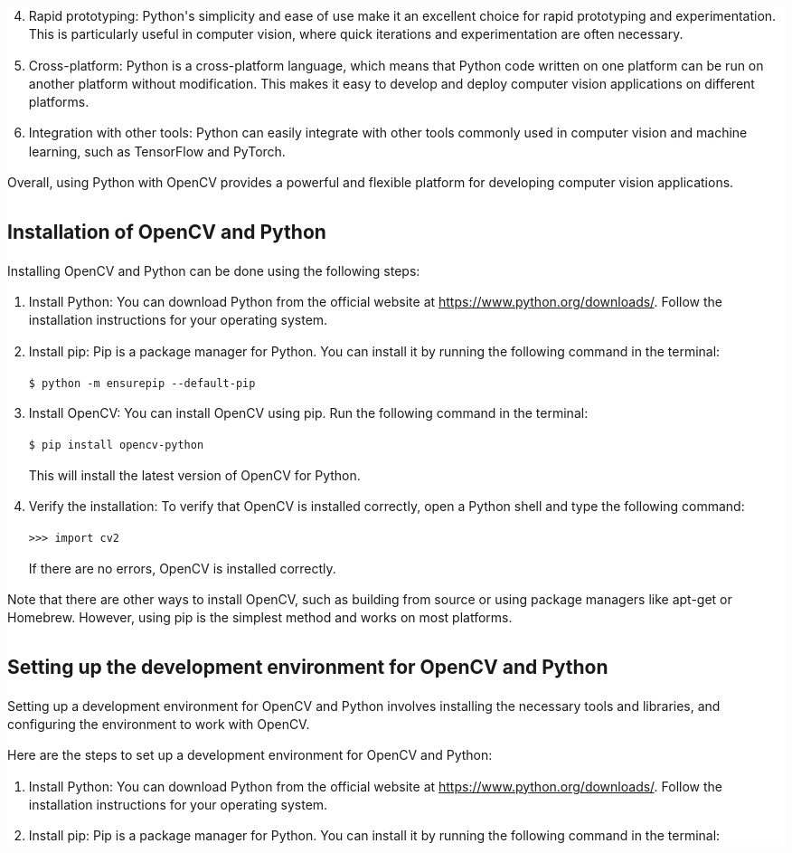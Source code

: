 4. Rapid prototyping: Python's simplicity and ease of use make it an excellent choice for rapid prototyping and experimentation. This is particularly useful in computer vision, where quick iterations and experimentation are often necessary.

5. Cross-platform: Python is a cross-platform language, which means that Python code written on one platform can be run on another platform without modification. This makes it easy to develop and deploy computer vision applications on different platforms.

6. Integration with other tools: Python can easily integrate with other tools commonly used in computer vision and machine learning, such as TensorFlow and PyTorch.

Overall, using Python with OpenCV provides a powerful and flexible platform for developing computer vision applications.
## Installation of OpenCV and Python
Installing OpenCV and Python can be done using the following steps:

1. Install Python: You can download Python from the official website at https://www.python.org/downloads/. Follow the installation instructions for your operating system.

2. Install pip: Pip is a package manager for Python. You can install it by running the following command in the terminal:

   ```
   $ python -m ensurepip --default-pip
   ```

3. Install OpenCV: You can install OpenCV using pip. Run the following command in the terminal:

   ```
   $ pip install opencv-python
   ```

   This will install the latest version of OpenCV for Python.

4. Verify the installation: To verify that OpenCV is installed correctly, open a Python shell and type the following command:

   ```
   >>> import cv2
   ```

   If there are no errors, OpenCV is installed correctly.

Note that there are other ways to install OpenCV, such as building from source or using package managers like apt-get or Homebrew. However, using pip is the simplest method and works on most platforms.
## Setting up the development environment for OpenCV and Python
Setting up a development environment for OpenCV and Python involves installing the necessary tools and libraries, and configuring the environment to work with OpenCV.

Here are the steps to set up a development environment for OpenCV and Python:

1. Install Python: You can download Python from the official website at https://www.python.org/downloads/. Follow the installation instructions for your operating system.

2. Install pip: Pip is a package manager for Python. You can install it by running the following command in the terminal:
